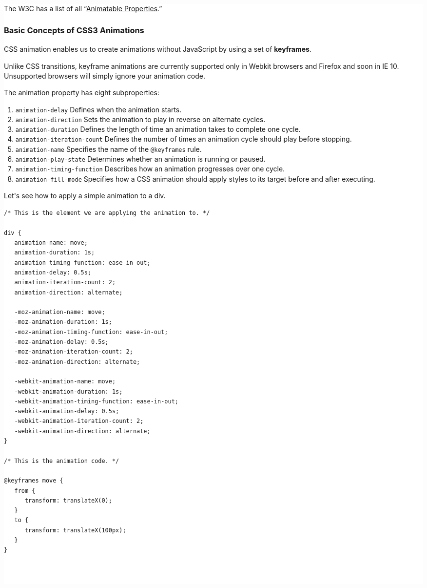 The W3C has a list of all “<a title="Animatable Properties" href="https://www.w3.org/TR/css3-transitions/#properties-from-css-">Animatable Properties</a>.”

### Basic Concepts of CSS3 Animations

CSS animation enables us to create animations without JavaScript by using a set of <strong>keyframes</strong>.

Unlike CSS transitions, keyframe animations are currently supported only in Webkit browsers and Firefox and soon in IE 10. Unsupported browsers will simply ignore your animation code.

The animation property has eight subproperties:

1.  `animation-delay` Defines when the animation starts.
2.  `animation-direction` Sets the animation to play in reverse on alternate cycles.
3.  `animation-duration` Defines the length of time an animation takes to complete one cycle.
4.  `animation-iteration-count` Defines the number of times an animation cycle should play before stopping.
5.  `animation-name` Specifies the name of the `@keyframes` rule.
6.  `animation-play-state` Determines whether an animation is running or paused.
7.  `animation-timing-function` Describes how an animation progresses over one cycle.
8.  `animation-fill-mode` Specifies how a CSS animation should apply styles to its target before and after executing.

Let's see how to apply a simple animation to a div.

<pre><code class="language-css">/* This is the element we are applying the animation to. */

div {
   animation-name: move;
   animation-duration: 1s;
   animation-timing-function: ease-in-out;
   animation-delay: 0.5s;
   animation-iteration-count: 2;
   animation-direction: alternate;

   -moz-animation-name: move;
   -moz-animation-duration: 1s;
   -moz-animation-timing-function: ease-in-out;
   -moz-animation-delay: 0.5s;
   -moz-animation-iteration-count: 2;
   -moz-animation-direction: alternate;

   -webkit-animation-name: move;
   -webkit-animation-duration: 1s;
   -webkit-animation-timing-function: ease-in-out;
   -webkit-animation-delay: 0.5s;
   -webkit-animation-iteration-count: 2;
   -webkit-animation-direction: alternate;
}

/* This is the animation code. */

@keyframes move {
   from {
      transform: translateX(0);
   }
   to {
      transform: translateX(100px);
   }
}
